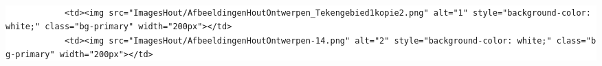                 <td><img src="ImagesHout/AfbeeldingenHoutOntwerpen_Tekengebied1kopie2.png" alt="1" style="background-color: white;" class="bg-primary" width="200px"></td>
                <td><img src="ImagesHout/AfbeeldingenHoutOntwerpen-14.png" alt="2" style="background-color: white;" class="bg-primary" width="200px"></td>